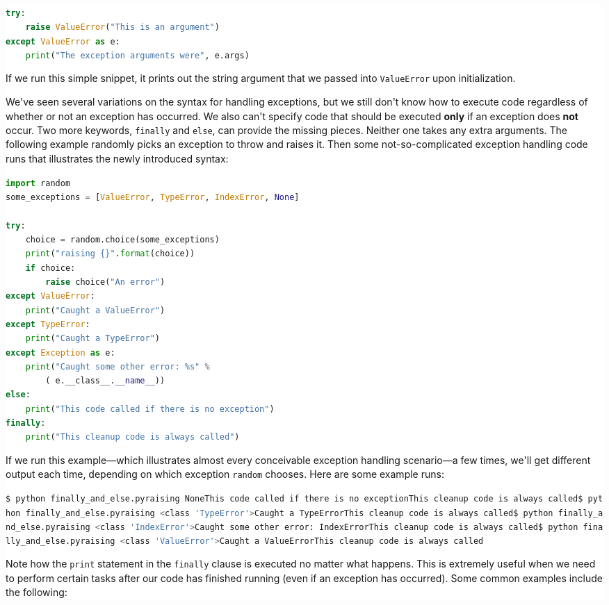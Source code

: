 ```python
try: 
    raise ValueError("This is an argument") 
except ValueError as e: 
    print("The exception arguments were", e.args) 
```

If we run this simple snippet, it prints out the string argument that we passed into `ValueError` upon initialization.

We've  seen several variations on the syntax for handling exceptions, but we  still don't know how to execute code regardless of whether or not an  exception has occurred. We also can't specify code that should be  executed **only** if an exception does **not** occur. Two more keywords, `finally` and `else`,  can provide the missing pieces. Neither one takes any extra arguments.  The following example randomly picks an exception to throw and raises  it. Then some not-so-complicated exception handling code runs that  illustrates the newly introduced syntax:

```python
import random 
some_exceptions = [ValueError, TypeError, IndexError, None] 
 
try: 
    choice = random.choice(some_exceptions) 
    print("raising {}".format(choice)) 
    if choice: 
        raise choice("An error") 
except ValueError: 
    print("Caught a ValueError") 
except TypeError: 
    print("Caught a TypeError") 
except Exception as e: 
    print("Caught some other error: %s" % 
        ( e.__class__.__name__)) 
else: 
    print("This code called if there is no exception") 
finally: 
    print("This cleanup code is always called") 
```

If we run this example—which illustrates almost every conceivable exception handling scenario—a few times, we'll get different output each time, depending on which exception `random` chooses. Here are some example runs:

```bash
$ python finally_and_else.pyraising NoneThis code called if there is no exceptionThis cleanup code is always called$ python finally_and_else.pyraising <class 'TypeError'>Caught a TypeErrorThis cleanup code is always called$ python finally_and_else.pyraising <class 'IndexError'>Caught some other error: IndexErrorThis cleanup code is always called$ python finally_and_else.pyraising <class 'ValueError'>Caught a ValueErrorThis cleanup code is always called
```

Note how the `print` statement in the `finally`  clause is executed no matter what happens. This is extremely useful  when we need to perform certain tasks after our code has finished  running (even if an exception has occurred). Some common examples  include the following:
